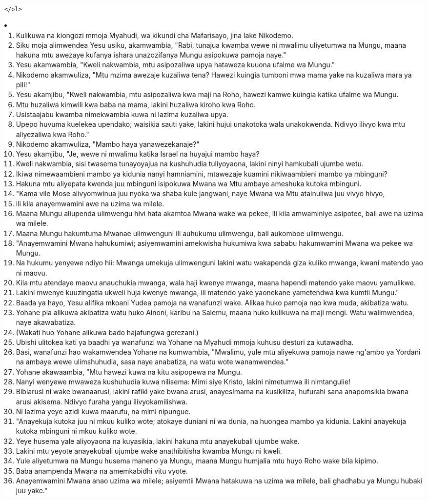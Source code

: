     </ol>
  </li>
  <li>
    <ol>
      <li>Kulikuwa na kiongozi mmoja Myahudi, wa kikundi cha Mafarisayo, jina lake Nikodemo.</li>
      <li>Siku moja alimwendea Yesu usiku, akamwambia, "Rabi, tunajua kwamba wewe ni mwalimu uliyetumwa na Mungu, maana hakuna mtu awezaye kufanya ishara unazozifanya Mungu asipokuwa pamoja naye."</li>
      <li>Yesu akamwambia, "Kweli nakwambia, mtu asipozaliwa upya hataweza kuuona ufalme wa Mungu."</li>
      <li>Nikodemo akamwuliza, "Mtu mzima awezaje kuzaliwa tena? Hawezi kuingia tumboni mwa mama yake na kuzaliwa mara ya pili!"</li>
      <li>Yesu akamjibu, "Kweli nakwambia, mtu asipozaliwa kwa maji na Roho, hawezi kamwe kuingia katika ufalme wa Mungu.</li>
      <li>Mtu huzaliwa kimwili kwa baba na mama, lakini huzaliwa kiroho kwa Roho.</li>
      <li>Usistaajabu kwamba nimekwambia kuwa ni lazima kuzaliwa upya.</li>
      <li>Upepo huvuma kuelekea upendako; waisikia sauti yake, lakini hujui unakotoka wala unakokwenda. Ndivyo ilivyo kwa mtu aliyezaliwa kwa Roho."</li>
      <li>Nikodemo akamwuliza, "Mambo haya yanawezekanaje?"</li>
      <li>Yesu akamjibu, "Je, wewe ni mwalimu katika Israel na huyajui mambo haya?</li>
      <li>Kweli nakwambia, sisi twasema tunayoyajua na kushuhudia tuliyoyaona, lakini ninyi hamkubali ujumbe wetu.</li>
      <li>Ikiwa nimewaambieni mambo ya kidunia nanyi hamniamini, mtawezaje kuamini nikiwaambieni mambo ya mbinguni?</li>
      <li>Hakuna mtu aliyepata kwenda juu mbinguni isipokuwa Mwana wa Mtu ambaye ameshuka kutoka mbinguni.</li>
      <li>"Kama vile Mose alivyomwinua juu nyoka wa shaba kule jangwani, naye Mwana wa Mtu atainuliwa juu vivyo hivyo,</li>
      <li>ili kila anayemwamini awe na uzima wa milele.</li>
      <li>Maana Mungu aliupenda ulimwengu hivi hata akamtoa Mwana wake wa pekee, ili kila amwaminiye asipotee, bali awe na uzima wa milele.</li>
      <li>Maana Mungu hakumtuma Mwanae ulimwenguni ili auhukumu ulimwengu, bali aukomboe ulimwengu.</li>
      <li>"Anayemwamini Mwana hahukumiwi; asiyemwamini amekwisha hukumiwa kwa sababu hakumwamini Mwana wa pekee wa Mungu.</li>
      <li>Na hukumu yenyewe ndiyo hii: Mwanga umekuja ulimwenguni lakini watu wakapenda giza kuliko mwanga, kwani matendo yao ni maovu.</li>
      <li>Kila mtu atendaye maovu anauchukia mwanga, wala haji kwenye mwanga, maana hapendi matendo yake maovu yamulikwe.</li>
      <li>Lakini mwenye kuuzingatia ukweli huja kwenye mwanga, ili matendo yake yaonekane yametendwa kwa kumtii Mungu."</li>
      <li>Baada ya hayo, Yesu alifika mkoani Yudea pamoja na wanafunzi wake. Alikaa huko pamoja nao kwa muda, akibatiza watu.</li>
      <li>Yohane pia alikuwa akibatiza watu huko Ainoni, karibu na Salemu, maana huko kulikuwa na maji mengi. Watu walimwendea, naye akawabatiza.</li>
      <li>(Wakati huo Yohane alikuwa bado hajafungwa gerezani.)</li>
      <li>Ubishi ulitokea kati ya baadhi ya wanafunzi wa Yohane na Myahudi mmoja kuhusu desturi za kutawadha.</li>
      <li>Basi, wanafunzi hao wakamwendea Yohane na kumwambia, "Mwalimu, yule mtu aliyekuwa pamoja nawe ng'ambo ya Yordani na ambaye wewe ulimshuhudia, sasa naye anabatiza, na watu wote wanamwendea."</li>
      <li>Yohane akawaambia, "Mtu hawezi kuwa na kitu asipopewa na Mungu.</li>
      <li>Nanyi wenyewe mwaweza kushuhudia kuwa nilisema: Mimi siye Kristo, lakini nimetumwa ili nimtangulie!</li>
      <li>Bibiarusi ni wake bwanaarusi, lakini rafiki yake bwana arusi, anayesimama na kusikiliza, hufurahi sana anapomsikia bwana arusi akisema. Ndivyo furaha yangu ilivyokamilishwa.</li>
      <li>Ni lazima yeye azidi kuwa maarufu, na mimi nipungue.</li>
      <li>"Anayekuja kutoka juu ni mkuu kuliko wote; atokaye duniani ni wa dunia, na huongea mambo ya kidunia. Lakini anayekuja kutoka mbinguni ni mkuu kuliko wote.</li>
      <li>Yeye husema yale aliyoyaona na kuyasikia, lakini hakuna mtu anayekubali ujumbe wake.</li>
      <li>Lakini mtu yeyote anayekubali ujumbe wake anathibitisha kwamba Mungu ni kweli.</li>
      <li>Yule aliyetumwa na Mungu husema maneno ya Mungu, maana Mungu humjalia mtu huyo Roho wake bila kipimo.</li>
      <li>Baba anampenda Mwana na amemkabidhi vitu vyote.</li>
      <li>Anayemwamini Mwana anao uzima wa milele; asiyemtii Mwana hatakuwa na uzima wa milele, bali ghadhabu ya Mungu hubaki juu yake."</li>
    </ol>
  </li>
